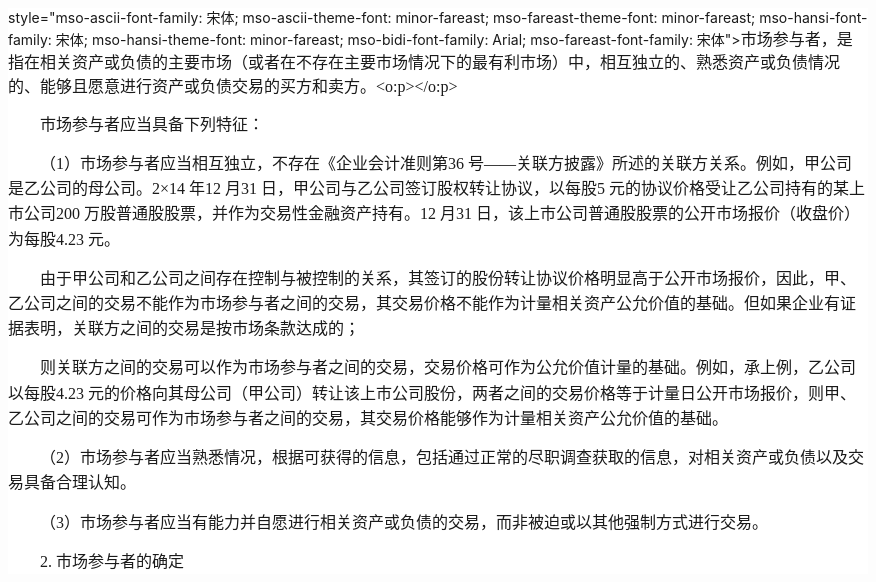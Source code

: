 style="mso-ascii-font-family: 宋体; mso-ascii-theme-font: minor-fareast; mso-fareast-theme-font: minor-fareast; mso-hansi-font-family: 宋体; mso-hansi-theme-font: minor-fareast; mso-bidi-font-family: Arial; mso-fareast-font-family: 宋体"><FONT 
size=3><FONT 
face=宋体>市场参与者，是指在相关资产或负债的主要市场（或者在不存在主要市场情况下的最有利市场）中，相互独立的、熟悉资产或负债情况的、能够且愿意进行资产或负债交易的买方和卖方。<SPAN 
lang=EN-US><o:p></o:p></SPAN></FONT></FONT></SPAN></P>
<P style="LINE-HEIGHT: 180%; TEXT-INDENT: 24pt"><SPAN 
style="mso-ascii-font-family: 宋体; mso-ascii-theme-font: minor-fareast; mso-fareast-theme-font: minor-fareast; mso-hansi-font-family: 宋体; mso-hansi-theme-font: minor-fareast; mso-bidi-font-family: Arial; mso-fareast-font-family: 宋体"><FONT 
size=3><FONT face=宋体>市场参与者应当具备下列特征：<SPAN 
lang=EN-US><o:p></o:p></SPAN></FONT></FONT></SPAN></P>
<P style="LINE-HEIGHT: 180%; TEXT-INDENT: 24pt"><SPAN 
style="mso-ascii-font-family: 宋体; mso-ascii-theme-font: minor-fareast; mso-fareast-theme-font: minor-fareast; mso-hansi-font-family: 宋体; mso-hansi-theme-font: minor-fareast; mso-bidi-font-family: Arial; mso-fareast-font-family: 宋体"><FONT 
size=3><FONT face=宋体>（<SPAN lang=EN-US>1</SPAN>）市场参与者应当相互独立，不存在《企业会计准则第<SPAN 
lang=EN-US>36 </SPAN>号——关联方披露》所述的关联方关系。例如，甲公司是乙公司的母公司。<SPAN 
lang=EN-US>2</SPAN>×<SPAN lang=EN-US>14 </SPAN>年<SPAN lang=EN-US>12 
</SPAN>月<SPAN lang=EN-US>31 </SPAN>日，甲公司与乙公司签订股权转让协议，以每股<SPAN lang=EN-US>5 
</SPAN>元的协议价格受让乙公司持有的某上市公司<SPAN lang=EN-US>200 </SPAN>万股普通股股票，并作为交易性金融资产持有。<SPAN 
lang=EN-US>12 </SPAN>月<SPAN lang=EN-US>31 
</SPAN>日，该上市公司普通股股票的公开市场报价（收盘价）为每股<SPAN lang=EN-US>4.23 </SPAN>元。<SPAN 
lang=EN-US><o:p></o:p></SPAN></FONT></FONT></SPAN></P>
<P style="LINE-HEIGHT: 180%; TEXT-INDENT: 24pt"><SPAN 
style="mso-ascii-font-family: 宋体; mso-ascii-theme-font: minor-fareast; mso-fareast-theme-font: minor-fareast; mso-hansi-font-family: 宋体; mso-hansi-theme-font: minor-fareast; mso-bidi-font-family: Arial; mso-fareast-font-family: 宋体"><FONT 
size=3><FONT 
face=宋体>由于甲公司和乙公司之间存在控制与被控制的关系，其签订的股份转让协议价格明显高于公开市场报价，因此，甲、乙公司之间的交易不能作为市场参与者之间的交易，其交易价格不能作为计量相关资产公允价值的基础。但如果企业有证据表明，关联方之间的交易是按市场条款达成的；<SPAN 
lang=EN-US><o:p></o:p></SPAN></FONT></FONT></SPAN></P>
<P style="LINE-HEIGHT: 180%; TEXT-INDENT: 24pt"><SPAN 
style="mso-ascii-font-family: 宋体; mso-ascii-theme-font: minor-fareast; mso-fareast-theme-font: minor-fareast; mso-hansi-font-family: 宋体; mso-hansi-theme-font: minor-fareast; mso-bidi-font-family: Arial; mso-fareast-font-family: 宋体"><FONT 
size=3><FONT face=宋体>则关联方之间的交易可以作为市场参与者之间的交易，交易价格可作为公允价值计量的基础。例如，承上例，乙公司以每股<SPAN 
lang=EN-US>4.23 
</SPAN>元的价格向其母公司（甲公司）转让该上市公司股份，两者之间的交易价格等于计量日公开市场报价，则甲、乙公司之间的交易可作为市场参与者之间的交易，其交易价格能够作为计量相关资产公允价值的基础。<SPAN 
lang=EN-US><o:p></o:p></SPAN></FONT></FONT></SPAN></P>
<P style="LINE-HEIGHT: 180%; TEXT-INDENT: 24pt"><SPAN 
style="mso-ascii-font-family: 宋体; mso-ascii-theme-font: minor-fareast; mso-fareast-theme-font: minor-fareast; mso-hansi-font-family: 宋体; mso-hansi-theme-font: minor-fareast; mso-bidi-font-family: Arial; mso-fareast-font-family: 宋体"><FONT 
size=3><FONT face=宋体>（<SPAN 
lang=EN-US>2</SPAN>）市场参与者应当熟悉情况，根据可获得的信息，包括通过正常的尽职调查获取的信息，对相关资产或负债以及交易具备合理认知。<SPAN 
lang=EN-US><o:p></o:p></SPAN></FONT></FONT></SPAN></P>
<P style="LINE-HEIGHT: 180%; TEXT-INDENT: 24pt"><SPAN 
style="mso-ascii-font-family: 宋体; mso-ascii-theme-font: minor-fareast; mso-fareast-theme-font: minor-fareast; mso-hansi-font-family: 宋体; mso-hansi-theme-font: minor-fareast; mso-bidi-font-family: Arial; mso-fareast-font-family: 宋体"><FONT 
size=3><FONT face=宋体>（<SPAN 
lang=EN-US>3</SPAN>）市场参与者应当有能力并自愿进行相关资产或负债的交易，而非被迫或以其他强制方式进行交易。<SPAN 
lang=EN-US><o:p></o:p></SPAN></FONT></FONT></SPAN></P>
<P style="LINE-HEIGHT: 180%; TEXT-INDENT: 24pt"><FONT size=3><FONT face=宋体><SPAN 
lang=EN-US 
style="mso-ascii-font-family: 宋体; mso-ascii-theme-font: minor-fareast; mso-fareast-theme-font: minor-fareast; mso-hansi-font-family: 宋体; mso-hansi-theme-font: minor-fareast; mso-bidi-font-family: Arial; mso-fareast-font-family: 宋体">2. 
</SPAN><SPAN 
style="mso-ascii-font-family: 宋体; mso-ascii-theme-font: minor-fareast; mso-fareast-theme-font: minor-fareast; mso-hansi-font-family: 宋体; mso-hansi-theme-font: minor-fareast; mso-bidi-font-family: Arial; mso-fareast-font-family: 宋体">市场参与者的确定<SPAN 